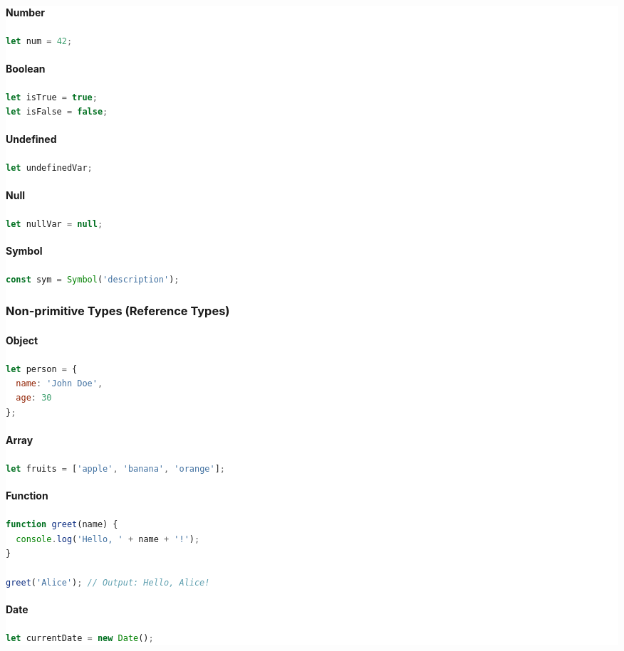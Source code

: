 #### Number
```javascript
let num = 42;
```

#### Boolean
```javascript
let isTrue = true;
let isFalse = false;
```

#### Undefined
```javascript
let undefinedVar;
```

#### Null
```javascript
let nullVar = null;
```

#### Symbol
```javascript
const sym = Symbol('description');
```

### Non-primitive Types (Reference Types)

#### Object
```javascript
let person = {
  name: 'John Doe',
  age: 30
};
```

#### Array
```javascript
let fruits = ['apple', 'banana', 'orange'];
```

#### Function
```javascript
function greet(name) {
  console.log('Hello, ' + name + '!');
}

greet('Alice'); // Output: Hello, Alice!
```

#### Date
```javascript
let currentDate = new Date();
```
